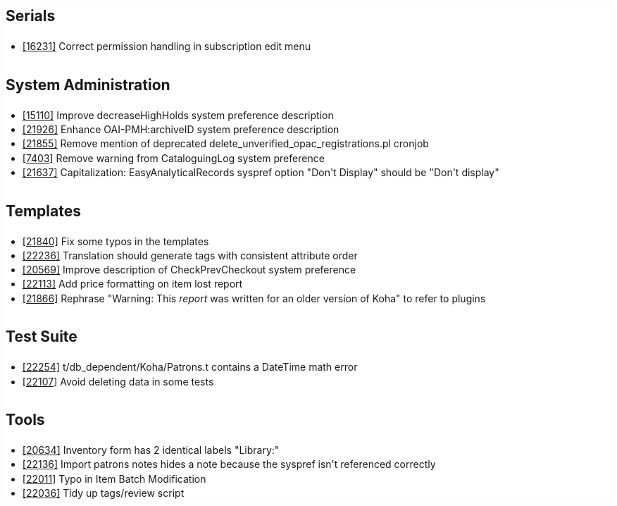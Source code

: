 ## Serials

- [[16231]](http://bugs.koha-community.org/bugzilla3/show_bug.cgi?id=16231) Correct permission handling in subscription edit menu

## System Administration

- [[15110]](http://bugs.koha-community.org/bugzilla3/show_bug.cgi?id=15110) Improve decreaseHighHolds system preference description
- [[21926]](http://bugs.koha-community.org/bugzilla3/show_bug.cgi?id=21926) Enhance OAI-PMH:archiveID system preference description
- [[21855]](http://bugs.koha-community.org/bugzilla3/show_bug.cgi?id=21855) Remove mention of deprecated delete_unverified_opac_registrations.pl cronjob
- [[7403]](http://bugs.koha-community.org/bugzilla3/show_bug.cgi?id=7403) Remove warning from CataloguingLog system preference
- [[21637]](http://bugs.koha-community.org/bugzilla3/show_bug.cgi?id=21637) Capitalization: EasyAnalyticalRecords syspref option "Don't Display" should be "Don't display"

## Templates

- [[21840]](http://bugs.koha-community.org/bugzilla3/show_bug.cgi?id=21840) Fix some typos in the templates
- [[22236]](http://bugs.koha-community.org/bugzilla3/show_bug.cgi?id=22236) Translation should generate tags with consistent attribute order
- [[20569]](http://bugs.koha-community.org/bugzilla3/show_bug.cgi?id=20569) Improve description of CheckPrevCheckout system preference
- [[22113]](http://bugs.koha-community.org/bugzilla3/show_bug.cgi?id=22113) Add price formatting on item lost report
- [[21866]](http://bugs.koha-community.org/bugzilla3/show_bug.cgi?id=21866) Rephrase "Warning: This *report* was written for an older version of Koha" to refer to plugins

## Test Suite

- [[22254]](http://bugs.koha-community.org/bugzilla3/show_bug.cgi?id=22254) t/db_dependent/Koha/Patrons.t contains a DateTime math error
- [[22107]](http://bugs.koha-community.org/bugzilla3/show_bug.cgi?id=22107) Avoid deleting data in some tests

## Tools

- [[20634]](http://bugs.koha-community.org/bugzilla3/show_bug.cgi?id=20634) Inventory form has 2 identical labels "Library:"
- [[22136]](http://bugs.koha-community.org/bugzilla3/show_bug.cgi?id=22136) Import patrons notes hides a note because the syspref isn't referenced correctly
- [[22011]](http://bugs.koha-community.org/bugzilla3/show_bug.cgi?id=22011) Typo in Item Batch Modification
- [[22036]](http://bugs.koha-community.org/bugzilla3/show_bug.cgi?id=22036) Tidy up tags/review script


